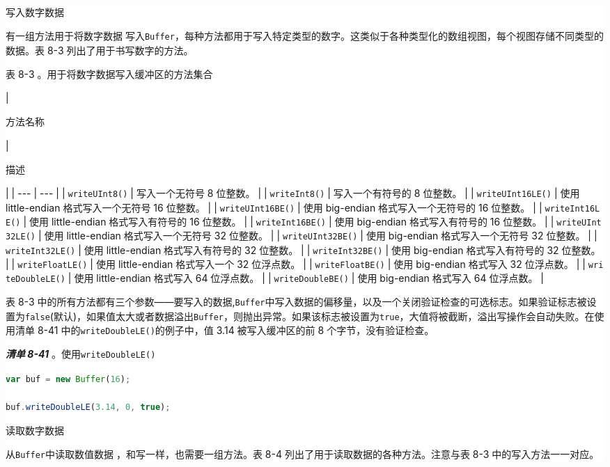 写入数字数据

有一组方法用于将数字数据 写入`Buffer`，每种方法都用于写入特定类型的数字。这类似于各种类型化的数组视图，每个视图存储不同类型的数据。表 8-3 列出了用于书写数字的方法。

表 8-3 。用于将数字数据写入缓冲区的方法集合

| 

方法名称

 | 

描述

 |
| --- | --- |
| `writeUInt8()` | 写入一个无符号 8 位整数。 |
| `writeInt8()` | 写入一个有符号的 8 位整数。 |
| `writeUInt16LE()` | 使用 little-endian 格式写入一个无符号 16 位整数。 |
| `writeUInt16BE()` | 使用 big-endian 格式写入一个无符号的 16 位整数。 |
| `writeInt16LE()` | 使用 little-endian 格式写入有符号的 16 位整数。 |
| `writeInt16BE()` | 使用 big-endian 格式写入有符号的 16 位整数。 |
| `writeUInt32LE()` | 使用 little-endian 格式写入一个无符号 32 位整数。 |
| `writeUInt32BE()` | 使用 big-endian 格式写入一个无符号 32 位整数。 |
| `writeInt32LE()` | 使用 little-endian 格式写入有符号的 32 位整数。 |
| `writeInt32BE()` | 使用 big-endian 格式写入有符号的 32 位整数。 |
| `writeFloatLE()` | 使用 little-endian 格式写入一个 32 位浮点数。 |
| `writeFloatBE()` | 使用 big-endian 格式写入 32 位浮点数。 |
| `writeDoubleLE()` | 使用 little-endian 格式写入 64 位浮点数。 |
| `writeDoubleBE()` | 使用 big-endian 格式写入 64 位浮点数。 |

表 8-3 中的所有方法都有三个参数——要写入的数据,`Buffer`中写入数据的偏移量，以及一个关闭验证检查的可选标志。如果验证标志被设置为`false`(默认)，如果值太大或者数据溢出`Buffer`，则抛出异常。如果该标志被设置为`true`，大值将被截断，溢出写操作会自动失败。在使用清单 8-41 中的`writeDoubleLE()`的例子中，值 3.14 被写入缓冲区的前 8 个字节，没有验证检查。

***清单 8-41*** 。使用`writeDoubleLE()`

```js
var buf = new Buffer(16);

buf.writeDoubleLE(3.14, 0, true);
```

读取数字数据

从`Buffer`中读取数值数据 ，和写一样，也需要一组方法。表 8-4 列出了用于读取数据的各种方法。注意与表 8-3 中的写入方法一一对应。
